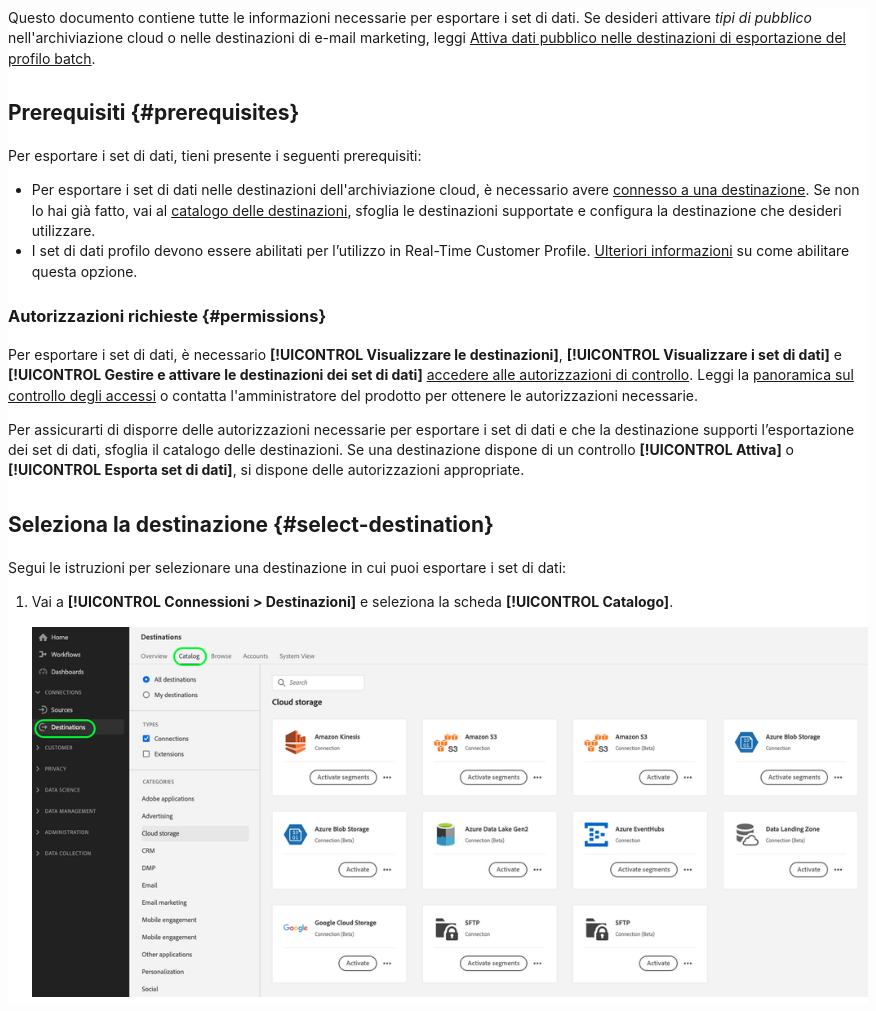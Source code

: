 Questo documento contiene tutte le informazioni necessarie per esportare i set di dati. Se desideri attivare *tipi di pubblico* nell&#39;archiviazione cloud o nelle destinazioni di e-mail marketing, leggi [Attiva dati pubblico nelle destinazioni di esportazione del profilo batch](/help/destinations/ui/activate-batch-profile-destinations.md).

## Prerequisiti {#prerequisites}

Per esportare i set di dati, tieni presente i seguenti prerequisiti:

* Per esportare i set di dati nelle destinazioni dell&#39;archiviazione cloud, è necessario avere [connesso a una destinazione](./connect-destination.md). Se non lo hai già fatto, vai al [catalogo delle destinazioni](../catalog/overview.md), sfoglia le destinazioni supportate e configura la destinazione che desideri utilizzare.
* I set di dati profilo devono essere abilitati per l’utilizzo in Real-Time Customer Profile. [Ulteriori informazioni](/help/ingestion/tutorials/ingest-batch-data.md#enable-for-profile) su come abilitare questa opzione.

### Autorizzazioni richieste {#permissions}

Per esportare i set di dati, è necessario **[!UICONTROL Visualizzare le destinazioni]**, **[!UICONTROL Visualizzare i set di dati]** e **[!UICONTROL Gestire e attivare le destinazioni dei set di dati]** [accedere alle autorizzazioni di controllo](/help/access-control/home.md#permissions). Leggi la [panoramica sul controllo degli accessi](/help/access-control/ui/overview.md) o contatta l&#39;amministratore del prodotto per ottenere le autorizzazioni necessarie.

Per assicurarti di disporre delle autorizzazioni necessarie per esportare i set di dati e che la destinazione supporti l’esportazione dei set di dati, sfoglia il catalogo delle destinazioni. Se una destinazione dispone di un controllo **[!UICONTROL Attiva]** o **[!UICONTROL Esporta set di dati]**, si dispone delle autorizzazioni appropriate.

## Seleziona la destinazione {#select-destination}

Segui le istruzioni per selezionare una destinazione in cui puoi esportare i set di dati:

1. Vai a **[!UICONTROL Connessioni > Destinazioni]** e seleziona la scheda **[!UICONTROL Catalogo]**.

   ![Scheda Catalogo di destinazione con il controllo Catalogo evidenziato.](/help/destinations/assets/ui/export-datasets/catalog-tab.png)
